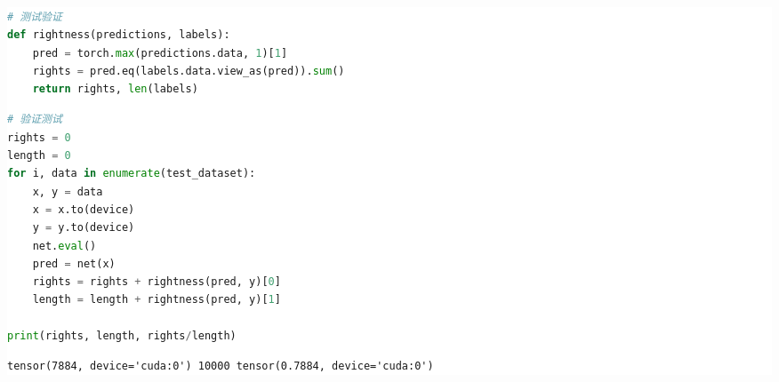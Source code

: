 

```python
# 测试验证
def rightness(predictions, labels):
    pred = torch.max(predictions.data, 1)[1]
    rights = pred.eq(labels.data.view_as(pred)).sum()
    return rights, len(labels)
```


```python
# 验证测试
rights = 0
length = 0
for i, data in enumerate(test_dataset):
    x, y = data
    x = x.to(device)
    y = y.to(device)
    net.eval()
    pred = net(x)
    rights = rights + rightness(pred, y)[0]
    length = length + rightness(pred, y)[1]

print(rights, length, rights/length)
```

    tensor(7884, device='cuda:0') 10000 tensor(0.7884, device='cuda:0')


